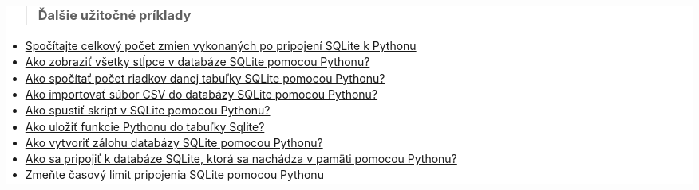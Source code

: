 >### Ďalšie užitočné príklady
* [Spočítajte celkový počet zmien vykonaných po pripojení SQLite k Pythonu](https://www.geeksforgeeks.org/count-total-number-of-changes-made-after-connecting-sqlite-to-python/)
* [Ako zobraziť všetky stĺpce v databáze SQLite pomocou Pythonu?](https://www.geeksforgeeks.org/how-to-show-all-columns-in-the-sqlite-database-using-python/)
* [Ako spočítať počet riadkov danej tabuľky SQLite pomocou Pythonu?](https://www.geeksforgeeks.org/how-to-count-the-number-of-rows-of-a-given-sqlite-table-using-python/)
* [Ako importovať súbor CSV do databázy SQLite pomocou Pythonu?](https://www.geeksforgeeks.org/how-to-import-csv-file-in-sqlite-database-using-python/)
* [Ako spustiť skript v SQLite pomocou Pythonu?](https://www.geeksforgeeks.org/how-to-execute-a-script-in-sqlite-using-python/)
* [Ako uložiť funkcie Pythonu do tabuľky Sqlite?](https://www.geeksforgeeks.org/how-to-store-python-functions-in-a-sqlite-table/)
* [Ako vytvoriť zálohu databázy SQLite pomocou Pythonu?](https://www.geeksforgeeks.org/how-to-create-a-backup-of-a-sqlite-database-using-python/)
* [Ako sa pripojiť k databáze SQLite, ktorá sa nachádza v pamäti pomocou Pythonu?](https://www.geeksforgeeks.org/how-to-connect-to-sqlite-database-that-resides-in-the-memory-using-python/)
* [Zmeňte časový limit pripojenia SQLite pomocou Pythonu](https://www.geeksforgeeks.org/change-sqlite-connection-timeout-using-python/)
